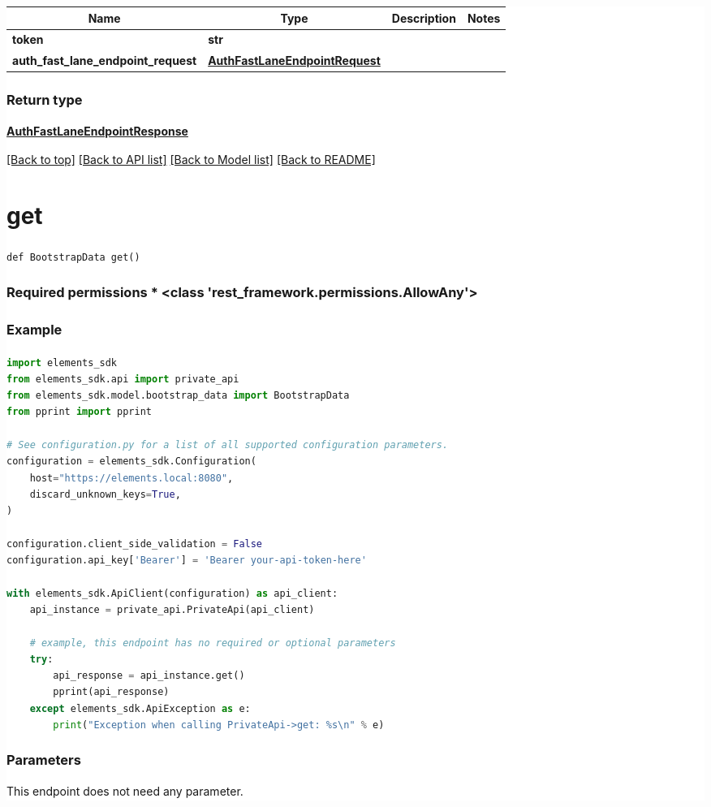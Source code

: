 Name | Type | Description  | Notes
------------- | ------------- | ------------- | -------------
 **token** | **str**|  |
 **auth_fast_lane_endpoint_request** | [**AuthFastLaneEndpointRequest**](AuthFastLaneEndpointRequest.md)|  |

### Return type

[**AuthFastLaneEndpointResponse**](AuthFastLaneEndpointResponse.md)

[[Back to top]](#) [[Back to API list]](../#documentation-for-api-endpoints) [[Back to Model list]](../#documentation-for-models) [[Back to README]](../)

# **get**
    def BootstrapData get()



### Required permissions    * <class 'rest_framework.permissions.AllowAny'> 

### Example


```python
import elements_sdk
from elements_sdk.api import private_api
from elements_sdk.model.bootstrap_data import BootstrapData
from pprint import pprint

# See configuration.py for a list of all supported configuration parameters.
configuration = elements_sdk.Configuration(
    host="https://elements.local:8080",
    discard_unknown_keys=True,
)

configuration.client_side_validation = False
configuration.api_key['Bearer'] = 'Bearer your-api-token-here'

with elements_sdk.ApiClient(configuration) as api_client:
    api_instance = private_api.PrivateApi(api_client)

    # example, this endpoint has no required or optional parameters
    try:
        api_response = api_instance.get()
        pprint(api_response)
    except elements_sdk.ApiException as e:
        print("Exception when calling PrivateApi->get: %s\n" % e)
```


### Parameters
This endpoint does not need any parameter.
